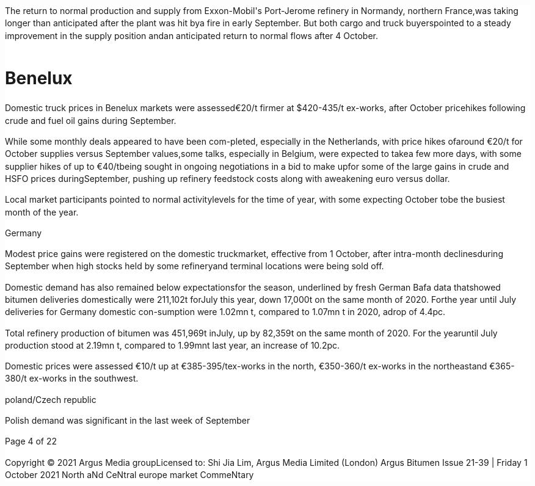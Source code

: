 
The return to normal production and supply from Exxon\-Mobil's Port\-Jerome refinery in Normandy, northern France,was taking longer than anticipated after the plant was hit bya fire in early September. But both cargo and truck buyerspointed to a steady improvement in the supply position andan anticipated return to normal flows after 4 October.


Benelux
=======


Domestic truck prices in Benelux markets were assessed€20/t firmer at $420\-435/t ex\-works, after October pricehikes following crude and fuel oil gains during September.


While some monthly deals appeared to have been com\-pleted, especially in the Netherlands, with price hikes ofaround €20/t for October supplies versus September values,some talks, especially in Belgium, were expected to takea few more days, with some supplier hikes of up to €40/tbeing sought in ongoing negotiations in a bid to make upfor some of the large gains in crude and HSFO prices duringSeptember, pushing up refinery feedstock costs along with aweakening euro versus dollar.


Local market participants pointed to normal activitylevels for the time of year, with some expecting October tobe the busiest month of the year.


Germany


Modest price gains were registered on the domestic truckmarket, effective from 1 October, after intra\-month declinesduring September when high stocks held by some refineryand terminal locations were being sold off.


Domestic demand has also remained below expectationsfor the season, underlined by fresh German Bafa data thatshowed bitumen deliveries domestically were 211,102t forJuly this year, down 17,000t on the same month of 2020\. Forthe year until July deliveries for Germany domestic con\-sumption were 1\.02mn t, compared to 1\.07mn t in 2020, adrop of 4\.4pc.


Total refinery production of bitumen was 451,969t inJuly, up by 82,359t on the same month of 2020\. For the yearuntil July production stood at 2\.19mn t, compared to 1\.99mnt last year, an increase of 10\.2pc.


Domestic prices were assessed €10/t up at €385\-395/tex\-works in the north, €350\-360/t ex\-works in the northeastand €365\-380/t ex\-works in the southwest.


poland/Czech republic


Polish demand was significant in the last week of September


Page 4 of 22


Copyright © 2021 Argus Media groupLicensed to: Shi Jia Lim, Argus Media Limited (London)
Argus Bitumen
Issue 21\-39 \| Friday 1 October 2021
North aNd CeNtral europe market CommeNtary

